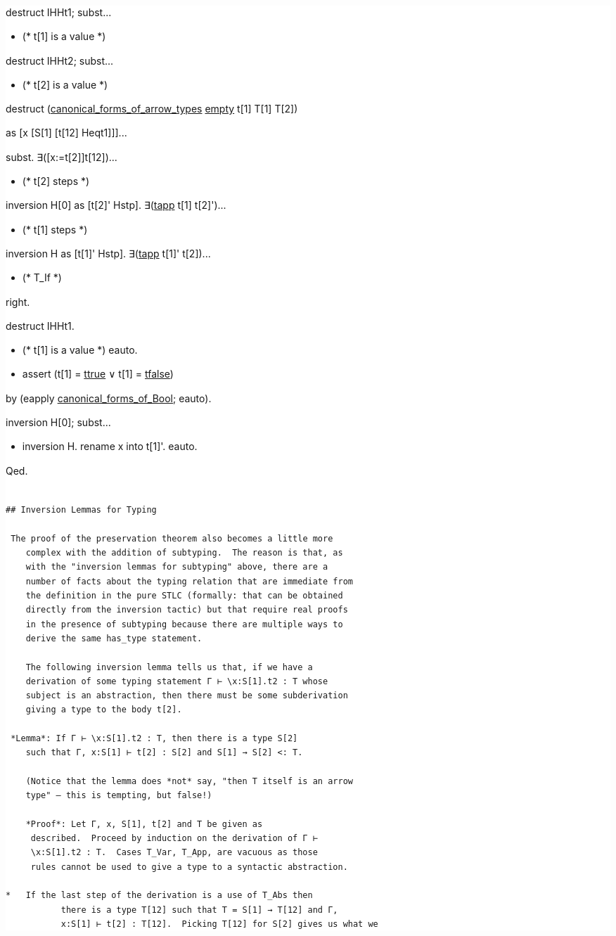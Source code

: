 destruct IHHt1; subst...

+ (* t[1] is a value *)

destruct IHHt2; subst...

* (* t[2] is a value *)

destruct ([canonical_forms_of_arrow_types](https://example.org/canonical_forms_of_arrow_types) [empty](https://example.org/empty) t[1] T[1] T[2])

as [x [S[1] [t[12] Heqt1]]]...

subst. ∃([x:=t[2]]t[12])...

* (* t[2] steps *)

inversion H[0] as [t[2]' Hstp]. ∃([tapp](https://example.org/tapp) t[1] t[2]')...

+ (* t[1] steps *)

inversion H as [t[1]' Hstp]. ∃([tapp](https://example.org/tapp) t[1]' t[2])...

- (* T_If *)

right.

destruct IHHt1.

+ (* t[1] is a value *) eauto.

+ assert (t[1] = [ttrue](https://example.org/ttrue) ∨ t[1] = [tfalse](https://example.org/tfalse))

by (eapply [canonical_forms_of_Bool](https://example.org/canonical_forms_of_Bool); eauto).

inversion H[0]; subst...

+ inversion H. rename x into t[1]'. eauto.

Qed.

```

## Inversion Lemmas for Typing

 The proof of the preservation theorem also becomes a little more
    complex with the addition of subtyping.  The reason is that, as
    with the "inversion lemmas for subtyping" above, there are a
    number of facts about the typing relation that are immediate from
    the definition in the pure STLC (formally: that can be obtained
    directly from the inversion tactic) but that require real proofs
    in the presence of subtyping because there are multiple ways to
    derive the same has_type statement.

    The following inversion lemma tells us that, if we have a
    derivation of some typing statement Γ ⊢ \x:S[1].t2 : T whose
    subject is an abstraction, then there must be some subderivation
    giving a type to the body t[2]. 

 *Lemma*: If Γ ⊢ \x:S[1].t2 : T, then there is a type S[2]
    such that Γ, x:S[1] ⊢ t[2] : S[2] and S[1] → S[2] <: T.

    (Notice that the lemma does *not* say, "then T itself is an arrow
    type" — this is tempting, but false!)

    *Proof*: Let Γ, x, S[1], t[2] and T be given as
     described.  Proceed by induction on the derivation of Γ ⊢
     \x:S[1].t2 : T.  Cases T_Var, T_App, are vacuous as those
     rules cannot be used to give a type to a syntactic abstraction.

*   If the last step of the derivation is a use of T_Abs then
           there is a type T[12] such that T = S[1] → T[12] and Γ,
           x:S[1] ⊢ t[2] : T[12].  Picking T[12] for S[2] gives us what we
```